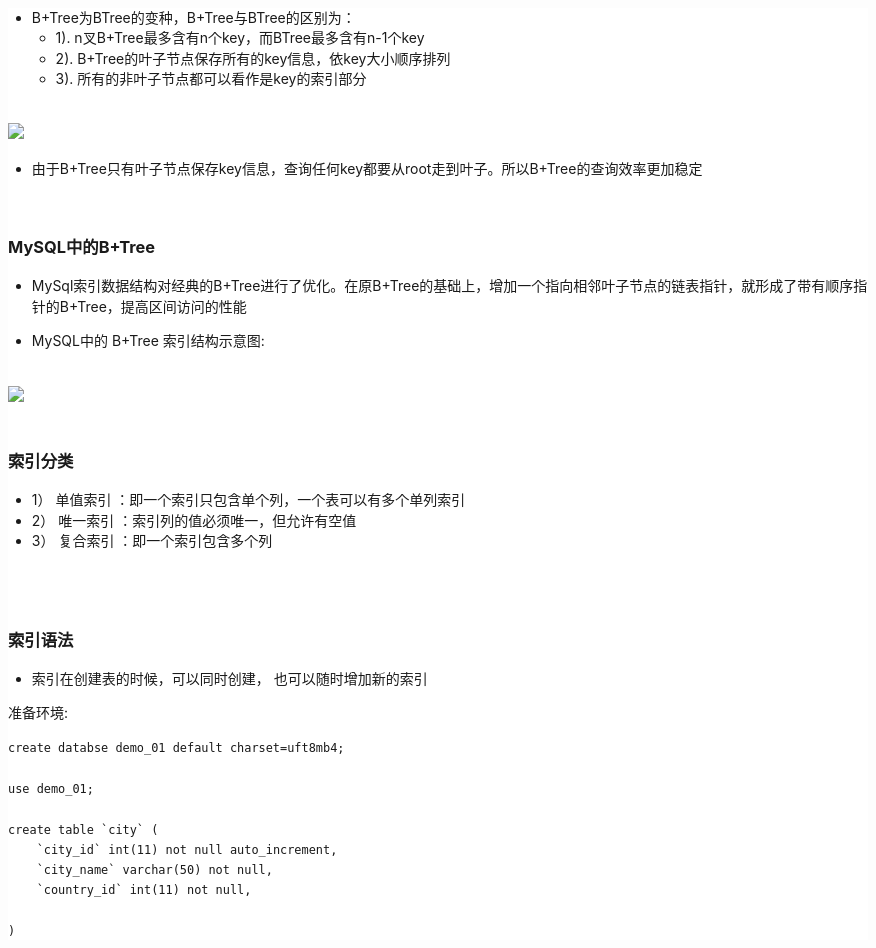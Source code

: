 - B+Tree为BTree的变种，B+Tree与BTree的区别为：
  - 1). n叉B+Tree最多含有n个key，而BTree最多含有n-1个key
  - 2). B+Tree的叶子节点保存所有的key信息，依key大小顺序排列
  - 3). 所有的非叶子节点都可以看作是key的索引部分

<br>

<img src="https://cdn.staticaly.com/gh/ratears/image-hosting@main/blog-img-bed/image.6jme7w6ntz40.webp" width="80%">

<br>

- 由于B+Tree只有叶子节点保存key信息，查询任何key都要从root走到叶子。所以B+Tree的查询效率更加稳定

<br>

### MySQL中的B+Tree

- MySql索引数据结构对经典的B+Tree进行了优化。在原B+Tree的基础上，增加一个指向相邻叶子节点的链表指针，就形成了带有顺序指针的B+Tree，提高区间访问的性能



- MySQL中的 B+Tree 索引结构示意图:

<br>

<img src="https://cdn.staticaly.com/gh/ratears/image-hosting@main/blog-img-bed/image.7bv4u1b5wk40.webp" width="100%">

<br>

<br>

### 索引分类

- 1） 单值索引 ：即一个索引只包含单个列，一个表可以有多个单列索引
- 2） 唯一索引 ：索引列的值必须唯一，但允许有空值
- 3） 复合索引 ：即一个索引包含多个列

<br>

<br>

### 索引语法

- 索引在创建表的时候，可以同时创建， 也可以随时增加新的索引

准备环境:

```mysql
create databse demo_01 default charset=uft8mb4;

use demo_01;

create table `city` (
	`city_id` int(11) not null auto_increment,
    `city_name` varchar(50) not null,
    `country_id` int(11) not null,

)
```
